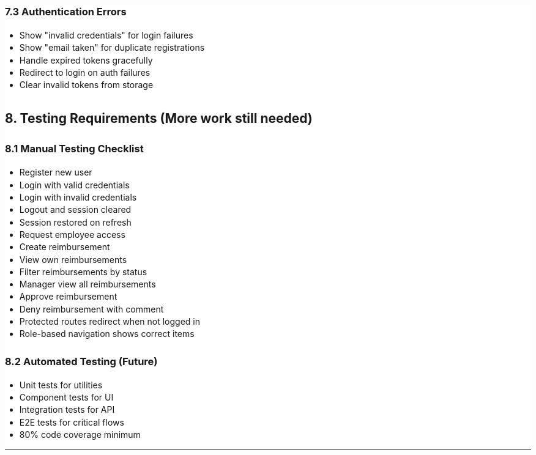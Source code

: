### 7.3 Authentication Errors
- Show "invalid credentials" for login failures
- Show "email taken" for duplicate registrations
- Handle expired tokens gracefully
- Redirect to login on auth failures
- Clear invalid tokens from storage

## 8. Testing Requirements (More work still needed)

### 8.1 Manual Testing Checklist
- Register new user
- Login with valid credentials
- Login with invalid credentials
- Logout and session cleared
- Session restored on refresh
- Request employee access
- Create reimbursement
- View own reimbursements
- Filter reimbursements by status
- Manager view all reimbursements
- Approve reimbursement
- Deny reimbursement with comment
- Protected routes redirect when not logged in
- Role-based navigation shows correct items

### 8.2 Automated Testing (Future)
- Unit tests for utilities
- Component tests for UI
- Integration tests for API
- E2E tests for critical flows
- 80% code coverage minimum

---
